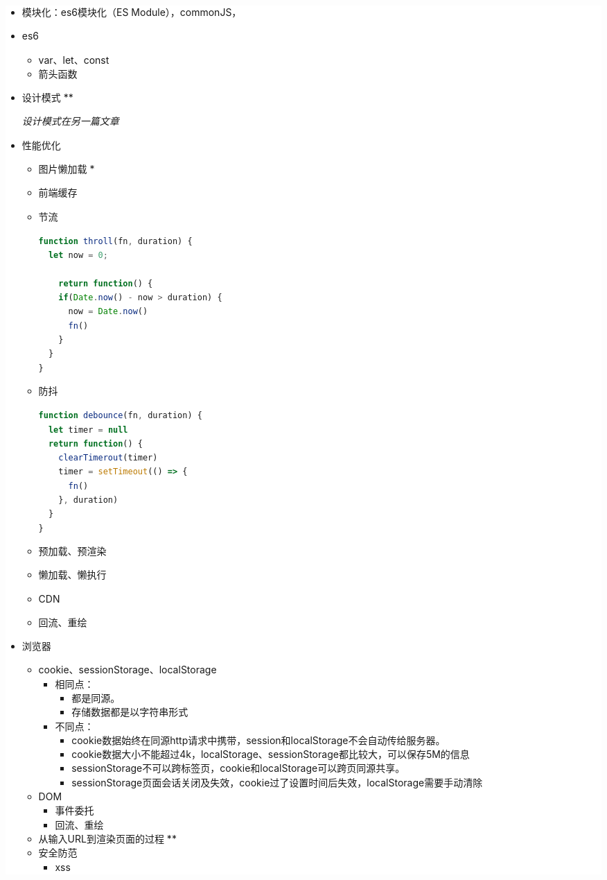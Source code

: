         

  - 模块化：es6模块化（ES Module），commonJS，

  - es6

    - var、let、const
    - 箭头函数

  - 设计模式 ** 

    *设计模式在另一篇文章*

- 性能优化

  - 图片懒加载 *

  - 前端缓存

  - 节流

    ```javascript
    function throll(fn, duration) {
      let now = 0;
      
    	return function() {
        if(Date.now() - now > duration) {
          now = Date.now()
          fn()
        }
      }
    }
    ```

  - 防抖

    ```javascript
    function debounce(fn, duration) {
      let timer = null
      return function() {
        clearTimerout(timer)
        timer = setTimeout(() => {
          fn()
        }, duration)
      }
    }
    ```

  - 预加载、预渲染

  - 懒加载、懒执行

  - CDN

  - 回流、重绘

- 浏览器

  - cookie、sessionStorage、localStorage
    - 相同点：
      - 都是同源。
      - 存储数据都是以字符串形式
    - 不同点：
      - cookie数据始终在同源http请求中携带，session和localStorage不会自动传给服务器。
      - cookie数据大小不能超过4k，localStorage、sessionStorage都比较大，可以保存5M的信息
      - sessionStorage不可以跨标签页，cookie和localStorage可以跨页同源共享。
      - sessionStorage页面会话关闭及失效，cookie过了设置时间后失效，localStorage需要手动清除
  - DOM
    - 事件委托
    - 回流、重绘
  - 从输入URL到渲染页面的过程 **
  - 安全防范
    - xss